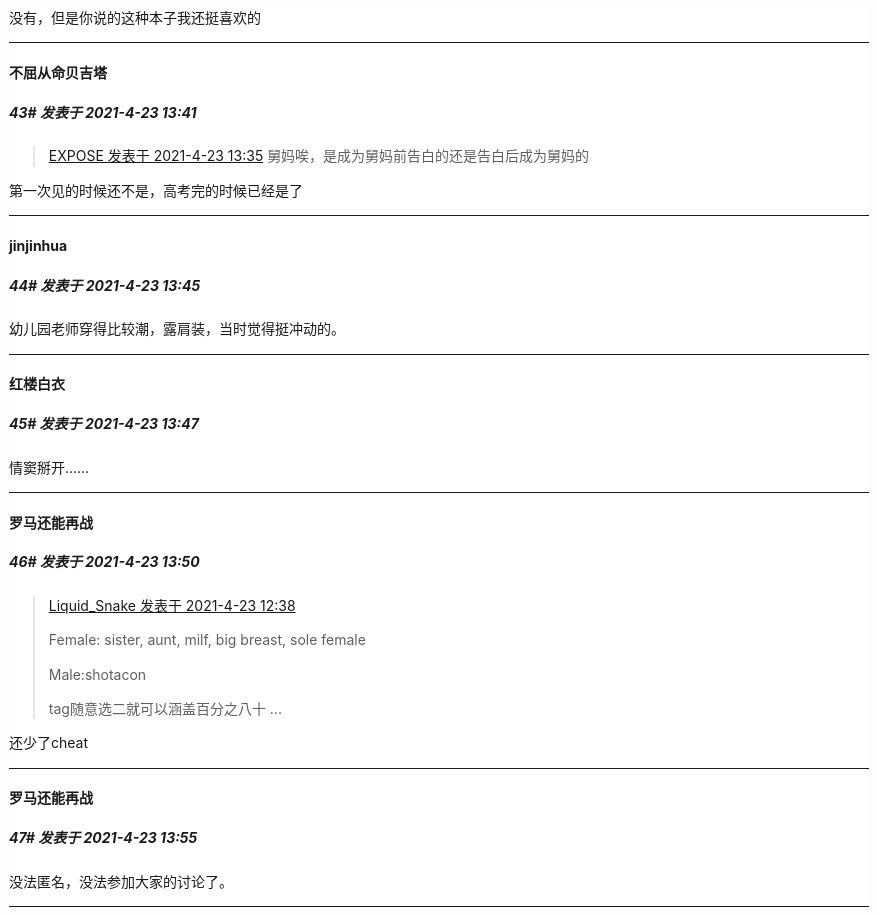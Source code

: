 
没有，但是你说的这种本子我还挺喜欢的


*****

####  不屈从命贝吉塔  
##### 43#       发表于 2021-4-23 13:41


<blockquote><a href="httphttps://bbs.saraba1st.com/2b/forum.php?mod=redirect&amp;goto=findpost&amp;pid=51034284&amp;ptid=2000561" target="_blank">EXPOSE 发表于 2021-4-23 13:35</a>
舅妈唉，是成为舅妈前告白的还是告白后成为舅妈的</blockquote>
第一次见的时候还不是，高考完的时候已经是了


*****

####  jinjinhua  
##### 44#       发表于 2021-4-23 13:45


幼儿园老师穿得比较潮，露肩装，当时觉得挺冲动的。


*****

####  红楼白衣  
##### 45#       发表于 2021-4-23 13:47


情窦掰开……


*****

####  罗马还能再战  
##### 46#       发表于 2021-4-23 13:50


<blockquote><a href="httphttps://bbs.saraba1st.com/2b/forum.php?mod=redirect&amp;goto=findpost&amp;pid=51033669&amp;ptid=2000561" target="_blank">Liquid_Snake 发表于 2021-4-23 12:38</a>

Female: sister, aunt, milf, big breast, sole female

Male:shotacon

tag随意选二就可以涵盖百分之八十 ...</blockquote>
还少了cheat


*****

####  罗马还能再战  
##### 47#       发表于 2021-4-23 13:55


没法匿名，没法参加大家的讨论了。


*****

